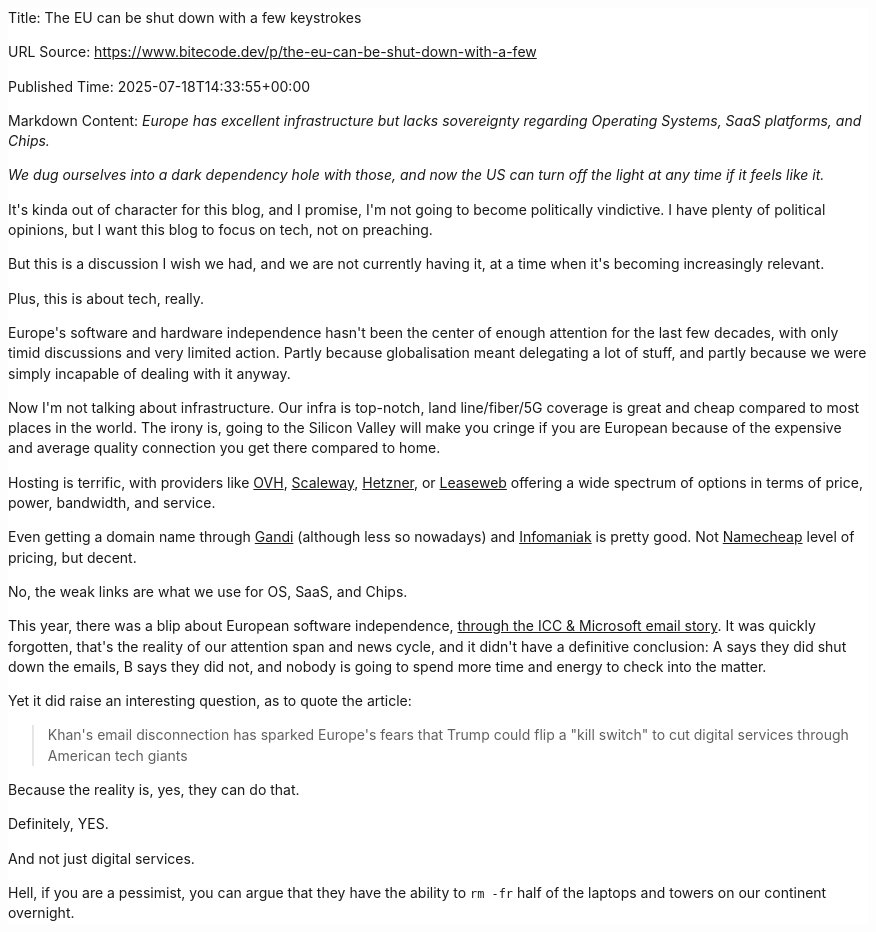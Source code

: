 Title: The EU can be shut down with a few keystrokes

URL Source: https://www.bitecode.dev/p/the-eu-can-be-shut-down-with-a-few

Published Time: 2025-07-18T14:33:55+00:00

Markdown Content:
_Europe has excellent infrastructure but lacks sovereignty regarding Operating Systems, SaaS platforms, and Chips._

_We dug ourselves into a dark dependency hole with those, and now the US can turn off the light at any time if it feels like it._

It's kinda out of character for this blog, and I promise, I'm not going to become politically vindictive. I have plenty of political opinions, but I want this blog to focus on tech, not on preaching.

But this is a discussion I wish we had, and we are not currently having it, at a time when it's becoming increasingly relevant.

Plus, this is about tech, really.

Europe's software and hardware independence hasn't been the center of enough attention for the last few decades, with only timid discussions and very limited action. Partly because globalisation meant delegating a lot of stuff, and partly because we were simply incapable of dealing with it anyway.

Now I'm not talking about infrastructure. Our infra is top-notch, land line/fiber/5G coverage is great and cheap compared to most places in the world. The irony is, going to the Silicon Valley will make you cringe if you are European because of the expensive and average quality connection you get there compared to home.

Hosting is terrific, with providers like [OVH](https://www.ovhcloud.com/), [Scaleway](https://www.scaleway.com/), [Hetzner](https://www.hetzner.com/), or [Leaseweb](https://www.leaseweb.com/) offering a wide spectrum of options in terms of price, power, bandwidth, and service.

Even getting a domain name through [Gandi](https://www.gandi.net/) (although less so nowadays) and [Infomaniak](https://www.infomaniak.com/) is pretty good. Not [Namecheap](https://www.namecheap.com/) level of pricing, but decent.

No, the weak links are what we use for OS, SaaS, and Chips.

This year, there was a blip about European software independence, [through the ICC & Microsoft email story](https://www.politico.eu/article/microsoft-did-not-cut-services-international-criminal-court-president-american-sanctions-trump-tech-icc-amazon-google/). It was quickly forgotten, that's the reality of our attention span and news cycle, and it didn't have a definitive conclusion: A says they did shut down the emails, B says they did not, and nobody is going to spend more time and energy to check into the matter.

Yet it did raise an interesting question, as to quote the article:

> Khan's email disconnection has sparked Europe's fears that Trump could flip a "kill switch" to cut digital services through American tech giants

Because the reality is, yes, they can do that.

Definitely, YES.

And not just digital services.

Hell, if you are a pessimist, you can argue that they have the ability to `rm -fr` half of the laptops and towers on our continent overnight.
